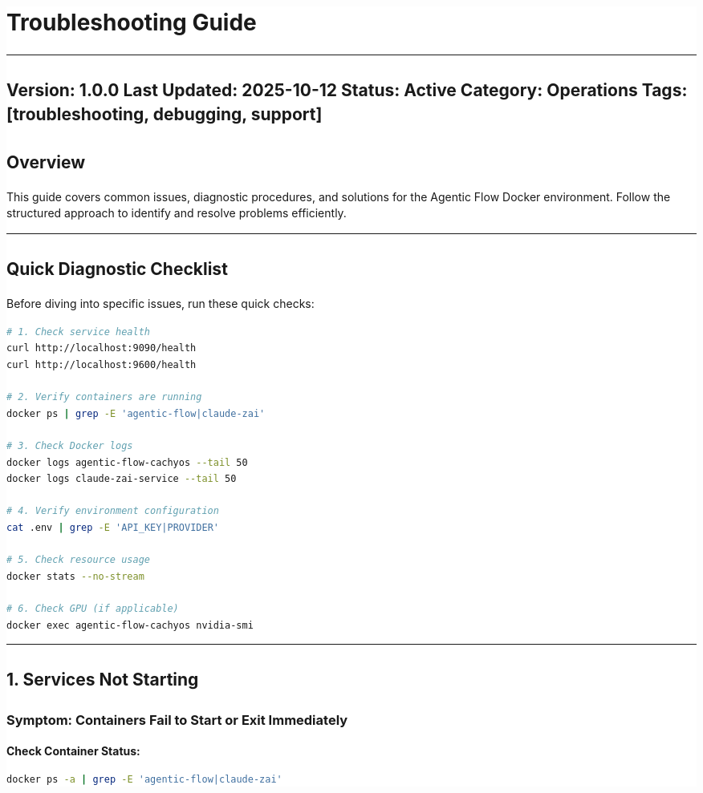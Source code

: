 # Troubleshooting Guide

---
**Version:** 1.0.0
**Last Updated:** 2025-10-12
**Status:** Active
**Category:** Operations
**Tags:** [troubleshooting, debugging, support]
---

## Overview

This guide covers common issues, diagnostic procedures, and solutions for the Agentic Flow Docker environment. Follow the structured approach to identify and resolve problems efficiently.

---

## Quick Diagnostic Checklist

Before diving into specific issues, run these quick checks:

```bash
# 1. Check service health
curl http://localhost:9090/health
curl http://localhost:9600/health

# 2. Verify containers are running
docker ps | grep -E 'agentic-flow|claude-zai'

# 3. Check Docker logs
docker logs agentic-flow-cachyos --tail 50
docker logs claude-zai-service --tail 50

# 4. Verify environment configuration
cat .env | grep -E 'API_KEY|PROVIDER'

# 5. Check resource usage
docker stats --no-stream

# 6. Check GPU (if applicable)
docker exec agentic-flow-cachyos nvidia-smi
```

---

## 1. Services Not Starting

### Symptom: Containers Fail to Start or Exit Immediately

**Check Container Status:**
```bash
docker ps -a | grep -E 'agentic-flow|claude-zai'
```
